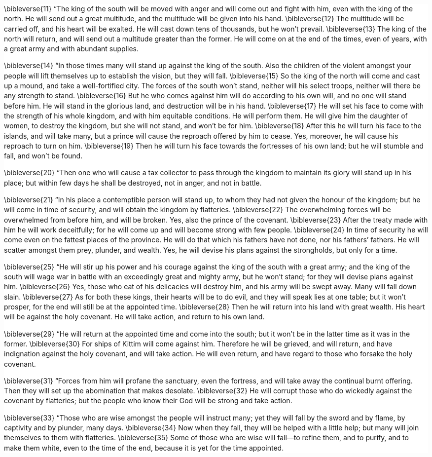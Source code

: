 \bibleverse{11} “The king of the south will be moved with anger and will come out and fight with him, even with the king of the north. He will send out a great multitude, and the multitude will be given into his hand. \bibleverse{12} The multitude will be carried off, and his heart will be exalted. He will cast down tens of thousands, but he won’t prevail. \bibleverse{13} The king of the north will return, and will send out a multitude greater than the former. He will come on at the end of the times, even of years, with a great army and with abundant supplies. 

\bibleverse{14} “In those times many will stand up against the king of the south. Also the children of the violent amongst your people will lift themselves up to establish the vision, but they will fall. \bibleverse{15} So the king of the north will come and cast up a mound, and take a well-fortified city. The forces of the south won’t stand, neither will his select troops, neither will there be any strength to stand. \bibleverse{16} But he who comes against him will do according to his own will, and no one will stand before him. He will stand in the glorious land, and destruction will be in his hand. \bibleverse{17} He will set his face to come with the strength of his whole kingdom, and with him equitable conditions. He will perform them. He will give him the daughter of women, to destroy the kingdom, but she will not stand, and won’t be for him. \bibleverse{18} After this he will turn his face to the islands, and will take many, but a prince will cause the reproach offered by him to cease. Yes, moreover, he will cause his reproach to turn on him. \bibleverse{19} Then he will turn his face towards the fortresses of his own land; but he will stumble and fall, and won’t be found. 

\bibleverse{20} “Then one who will cause a tax collector to pass through the kingdom to maintain its glory will stand up in his place; but within few days he shall be destroyed, not in anger, and not in battle. 

\bibleverse{21} “In his place a contemptible person will stand up, to whom they had not given the honour of the kingdom; but he will come in time of security, and will obtain the kingdom by flatteries. \bibleverse{22} The overwhelming forces will be overwhelmed from before him, and will be broken. Yes, also the prince of the covenant. \bibleverse{23} After the treaty made with him he will work deceitfully; for he will come up and will become strong with few people. \bibleverse{24} In time of security he will come even on the fattest places of the province. He will do that which his fathers have not done, nor his fathers’ fathers. He will scatter amongst them prey, plunder, and wealth. Yes, he will devise his plans against the strongholds, but only for a time. 

\bibleverse{25} “He will stir up his power and his courage against the king of the south with a great army; and the king of the south will wage war in battle with an exceedingly great and mighty army, but he won’t stand; for they will devise plans against him. \bibleverse{26} Yes, those who eat of his delicacies will destroy him, and his army will be swept away. Many will fall down slain. \bibleverse{27} As for both these kings, their hearts will be to do evil, and they will speak lies at one table; but it won’t prosper, for the end will still be at the appointed time. \bibleverse{28} Then he will return into his land with great wealth. His heart will be against the holy covenant. He will take action, and return to his own land. 

\bibleverse{29} “He will return at the appointed time and come into the south; but it won’t be in the latter time as it was in the former. \bibleverse{30} For ships of Kittim will come against him. Therefore he will be grieved, and will return, and have indignation against the holy covenant, and will take action. He will even return, and have regard to those who forsake the holy covenant. 

\bibleverse{31} “Forces from him will profane the sanctuary, even the fortress, and will take away the continual burnt offering. Then they will set up the abomination that makes desolate. \bibleverse{32} He will corrupt those who do wickedly against the covenant by flatteries; but the people who know their God will be strong and take action. 

\bibleverse{33} “Those who are wise amongst the people will instruct many; yet they will fall by the sword and by flame, by captivity and by plunder, many days. \bibleverse{34} Now when they fall, they will be helped with a little help; but many will join themselves to them with flatteries. \bibleverse{35} Some of those who are wise will fall—to refine them, and to purify, and to make them white, even to the time of the end, because it is yet for the time appointed. 
